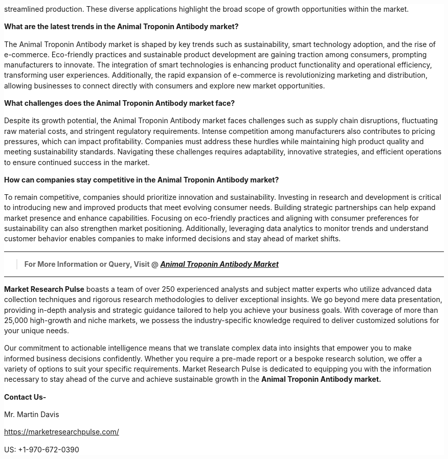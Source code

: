 streamlined production. These diverse applications highlight the broad scope of growth opportunities within the market.</p><p><strong>What are the latest trends in the Animal Troponin Antibody market?</strong></p><p>The Animal Troponin Antibody market is shaped by key trends such as sustainability, smart technology adoption, and the rise of e-commerce. Eco-friendly practices and sustainable product development are gaining traction among consumers, prompting manufacturers to innovate. The integration of smart technologies is enhancing product functionality and operational efficiency, transforming user experiences. Additionally, the rapid expansion of e-commerce is revolutionizing marketing and distribution, allowing businesses to connect directly with consumers and explore new market opportunities.</p><p><strong>What challenges does the Animal Troponin Antibody market face?</strong></p><p>Despite its growth potential, the Animal Troponin Antibody market faces challenges such as supply chain disruptions, fluctuating raw material costs, and stringent regulatory requirements. Intense competition among manufacturers also contributes to pricing pressures, which can impact profitability. Companies must address these hurdles while maintaining high product quality and meeting sustainability standards. Navigating these challenges requires adaptability, innovative strategies, and efficient operations to ensure continued success in the market.</p><p><strong>How can companies stay competitive in the Animal Troponin Antibody market?</strong></p><p>To remain competitive, companies should prioritize innovation and sustainability. Investing in research and development is critical to introducing new and improved products that meet evolving consumer needs. Building strategic partnerships can help expand market presence and enhance capabilities. Focusing on eco-friendly practices and aligning with consumer preferences for sustainability can also strengthen market positioning. Additionally, leveraging data analytics to monitor trends and understand customer behavior enables companies to make informed decisions and stay ahead of market shifts.</p><hr /><blockquote><p><strong>For More Information or Query, Visit @&nbsp;<em><a href="https://marketresearchpulse.com/report/105140/animal-troponin-antibody-market?utm_source=Linkedin&utm_medium=027">Animal Troponin Antibody Market</a></em></strong></p></blockquote><hr /><p><strong>Market Research Pulse</strong> boasts a team of over 250 experienced analysts and subject matter experts who utilize advanced data collection techniques and rigorous research methodologies to deliver exceptional insights. We go beyond mere data presentation, providing in-depth analysis and strategic guidance tailored to help you achieve your business goals. With coverage of more than 25,000 high-growth and niche markets, we possess the industry-specific knowledge required to deliver customized solutions for your unique needs.</p><p>Our commitment to actionable intelligence means that we translate complex data into insights that empower you to make informed business decisions confidently. Whether you require a pre-made report or a bespoke research solution, we offer a variety of options to suit your specific requirements. Market Research Pulse is dedicated to equipping you with the information necessary to stay ahead of the curve and achieve sustainable growth in the <strong>Animal Troponin Antibody market.</strong></p><p><strong>Contact Us-</strong></p><p>Mr. Martin Davis</p><p>https://marketresearchpulse.com/</p><p>US: +1-970-672-0390</p>
